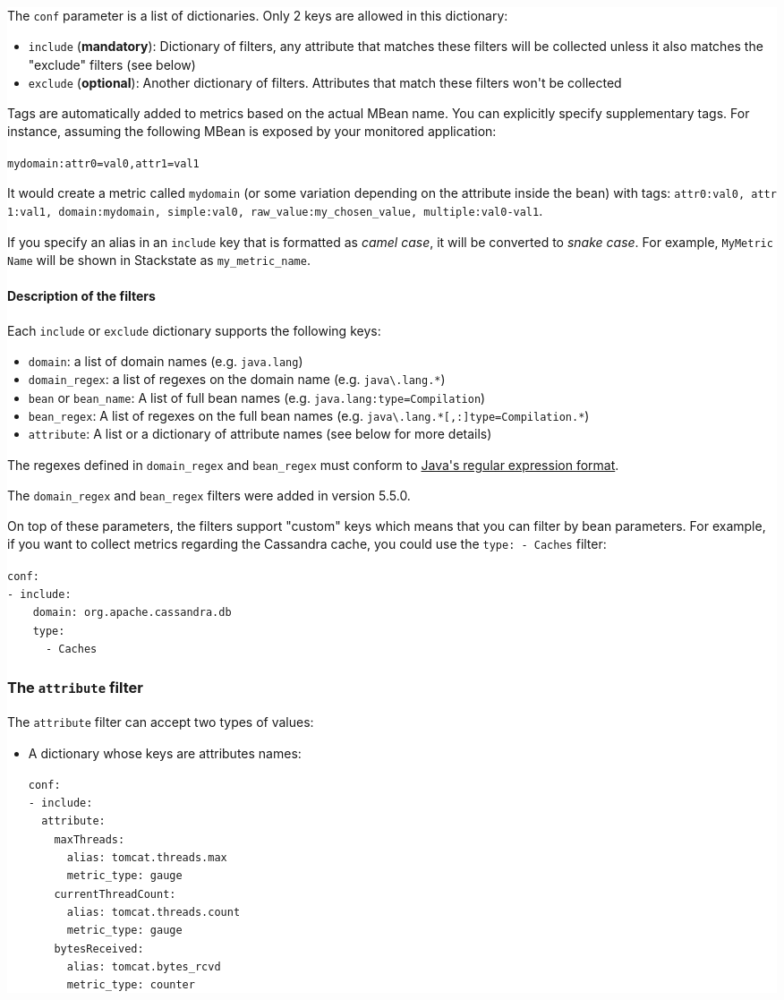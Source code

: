 The `conf` parameter is a list of dictionaries. Only 2 keys are allowed in this dictionary:

* `include` \(**mandatory**\): Dictionary of filters, any attribute that matches these filters will be collected unless it also matches the "exclude" filters \(see below\)
* `exclude` \(**optional**\): Another dictionary of filters. Attributes that match these filters won't be collected

Tags are automatically added to metrics based on the actual MBean name. You can explicitly specify supplementary tags. For instance, assuming the following MBean is exposed by your monitored application:

```text
mydomain:attr0=val0,attr1=val1
```

It would create a metric called `mydomain` \(or some variation depending on the attribute inside the bean\) with tags: `attr0:val0, attr1:val1, domain:mydomain, simple:val0, raw_value:my_chosen_value, multiple:val0-val1`.

If you specify an alias in an `include` key that is formatted as _camel case_, it will be converted to _snake case_. For example, `MyMetricName` will be shown in Stackstate as `my_metric_name`.

#### Description of the filters

Each `include` or `exclude` dictionary supports the following keys:

* `domain`: a list of domain names \(e.g. `java.lang`\)
* `domain_regex`: a list of regexes on the domain name \(e.g. `java\.lang.*`\)
* `bean` or `bean_name`: A list of full bean names \(e.g. `java.lang:type=Compilation`\)
* `bean_regex`: A list of regexes on the full bean names \(e.g. `java\.lang.*[,:]type=Compilation.*`\)
* `attribute`: A list or a dictionary of attribute names \(see below for more details\)

The regexes defined in `domain_regex` and `bean_regex` must conform to [Java's regular expression format](http://docs.oracle.com/javase/6/docs/api/java/util/regex/Pattern.html).

The `domain_regex` and `bean_regex` filters were added in version 5.5.0.

On top of these parameters, the filters support "custom" keys which means that you can filter by bean parameters. For example, if you want to collect metrics regarding the Cassandra cache, you could use the `type: - Caches` filter:

```text
conf:
- include:
    domain: org.apache.cassandra.db
    type:
      - Caches
```

### The `attribute` filter

The `attribute` filter can accept two types of values:

* A dictionary whose keys are attributes names:

  ```text
  conf:
  - include:
    attribute:
      maxThreads:
        alias: tomcat.threads.max
        metric_type: gauge
      currentThreadCount:
        alias: tomcat.threads.count
        metric_type: gauge
      bytesReceived:
        alias: tomcat.bytes_rcvd
        metric_type: counter
  ```
